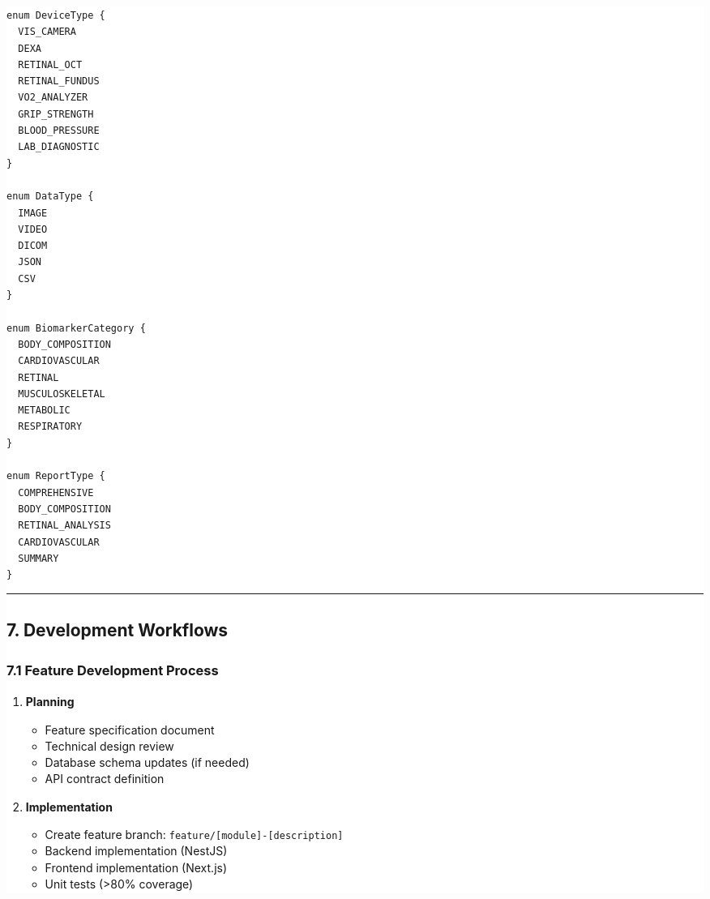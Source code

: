```prisma
enum DeviceType {
  VIS_CAMERA
  DEXA
  RETINAL_OCT
  RETINAL_FUNDUS
  VO2_ANALYZER
  GRIP_STRENGTH
  BLOOD_PRESSURE
  LAB_DIAGNOSTIC
}

enum DataType {
  IMAGE
  VIDEO
  DICOM
  JSON
  CSV
}

enum BiomarkerCategory {
  BODY_COMPOSITION
  CARDIOVASCULAR
  RETINAL
  MUSCULOSKELETAL
  METABOLIC
  RESPIRATORY
}

enum ReportType {
  COMPREHENSIVE
  BODY_COMPOSITION
  RETINAL_ANALYSIS
  CARDIOVASCULAR
  SUMMARY
}
```

---

## 7. Development Workflows

### 7.1 Feature Development Process

1. **Planning**
   - Feature specification document
   - Technical design review
   - Database schema updates (if needed)
   - API contract definition

2. **Implementation**
   - Create feature branch: `feature/[module]-[description]`
   - Backend implementation (NestJS)
   - Frontend implementation (Next.js)
   - Unit tests (>80% coverage)

